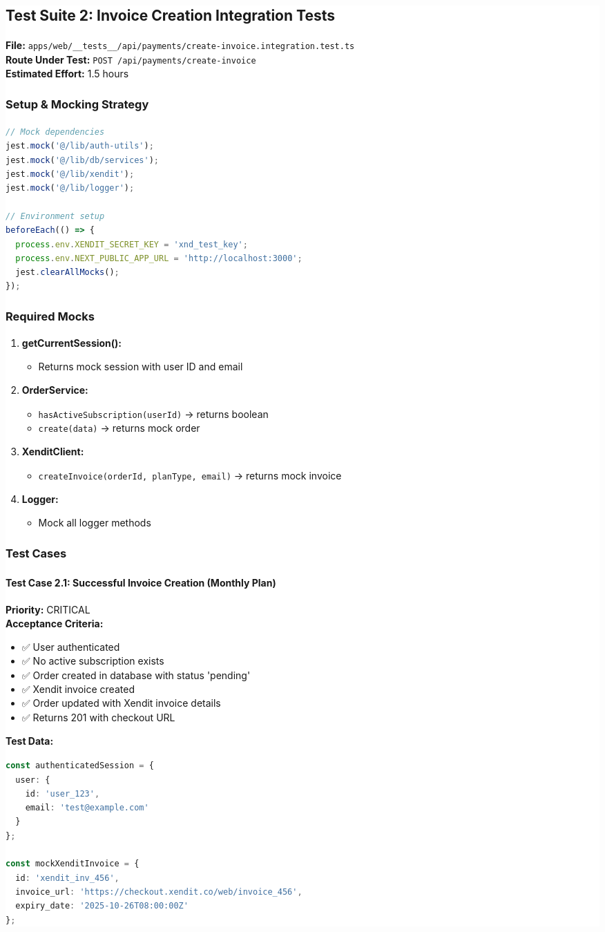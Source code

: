 
## Test Suite 2: Invoice Creation Integration Tests

**File:** `apps/web/__tests__/api/payments/create-invoice.integration.test.ts`  
**Route Under Test:** `POST /api/payments/create-invoice`  
**Estimated Effort:** 1.5 hours

### Setup & Mocking Strategy

```typescript
// Mock dependencies
jest.mock('@/lib/auth-utils');
jest.mock('@/lib/db/services');
jest.mock('@/lib/xendit');
jest.mock('@/lib/logger');

// Environment setup
beforeEach(() => {
  process.env.XENDIT_SECRET_KEY = 'xnd_test_key';
  process.env.NEXT_PUBLIC_APP_URL = 'http://localhost:3000';
  jest.clearAllMocks();
});
```

### Required Mocks

1. **getCurrentSession():**
   - Returns mock session with user ID and email

2. **OrderService:**
   - `hasActiveSubscription(userId)` → returns boolean
   - `create(data)` → returns mock order

3. **XenditClient:**
   - `createInvoice(orderId, planType, email)` → returns mock invoice

4. **Logger:**
   - Mock all logger methods

### Test Cases

#### Test Case 2.1: Successful Invoice Creation (Monthly Plan)
**Priority:** CRITICAL  
**Acceptance Criteria:**
- ✅ User authenticated
- ✅ No active subscription exists
- ✅ Order created in database with status 'pending'
- ✅ Xendit invoice created
- ✅ Order updated with Xendit invoice details
- ✅ Returns 201 with checkout URL

**Test Data:**
```typescript
const authenticatedSession = {
  user: {
    id: 'user_123',
    email: 'test@example.com'
  }
};

const mockXenditInvoice = {
  id: 'xendit_inv_456',
  invoice_url: 'https://checkout.xendit.co/web/invoice_456',
  expiry_date: '2025-10-26T08:00:00Z'
};
```